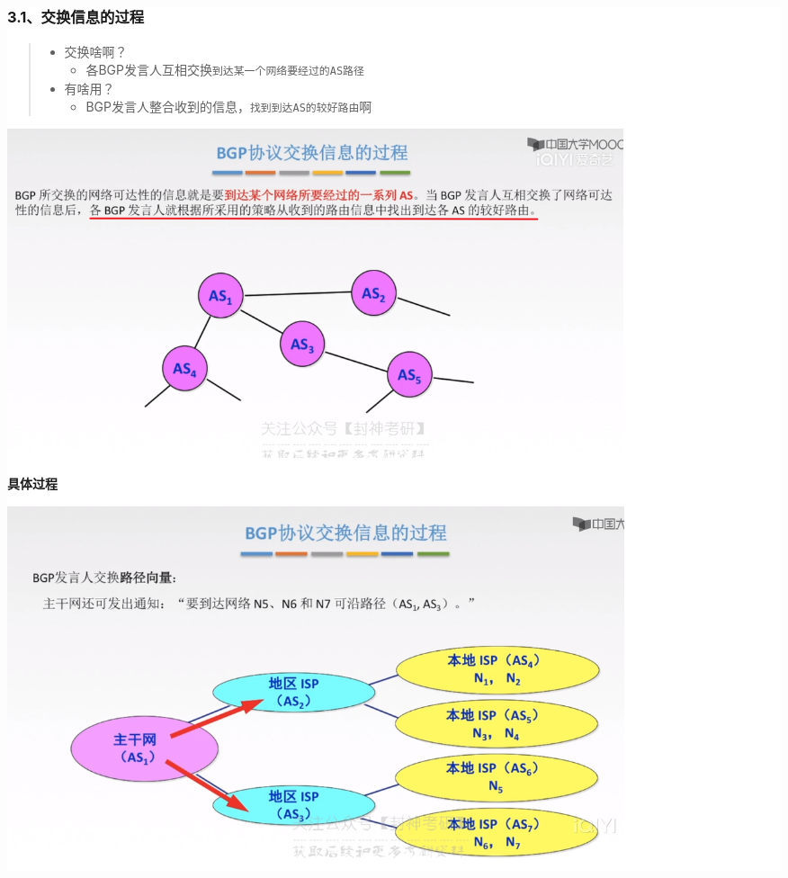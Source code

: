 

### 3.1、交换信息的过程

> - 交换啥啊？
>   - 各BGP发言人互相交换`到达某一个网络要经过的AS路径`
> - 有啥用？
>   - BGP发言人整合收到的信息，`找到到达AS的较好路由`啊

<img src="4.网络层.assets/image-20230412171545779.png" alt="image-20230412171545779" style="zoom:67%;" /> 



**具体过程**

<img src="4.网络层.assets/image-20230412172130751.png" alt="image-20230412172130751" style="zoom:67%;" /> 
